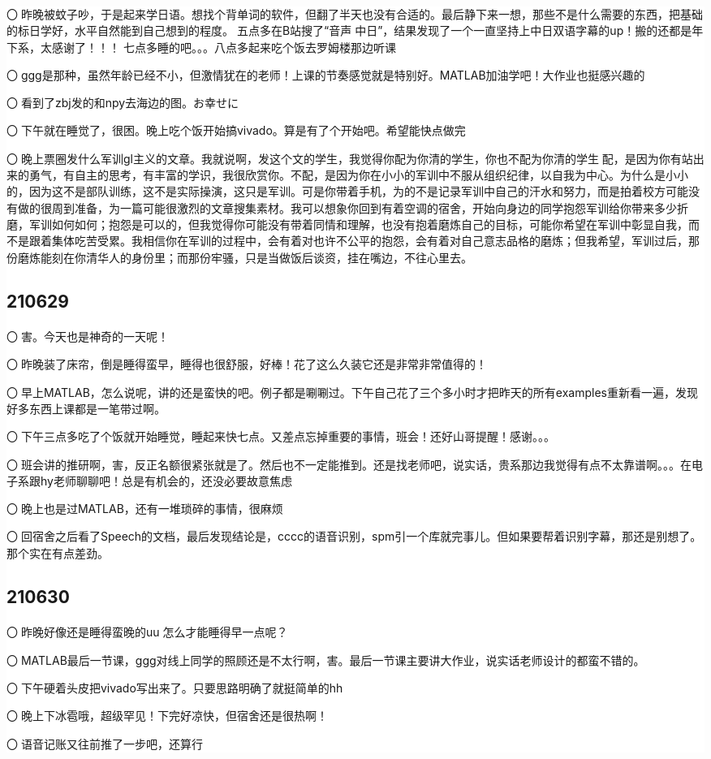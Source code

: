 〇 昨晚被蚊子吵，于是起来学日语。想找个背单词的软件，但翻了半天也没有合适的。最后静下来一想，那些不是什么需要的东西，把基础的标日学好，水平自然能到自己想到的程度。
五点多在B站搜了“音声 中日”，结果发现了一个一直坚持上中日双语字幕的up！搬的还都是年下系，太感谢了！！！
七点多睡的吧。。。八点多起来吃个饭去罗姆楼那边听课

〇 ggg是那种，虽然年龄已经不小，但激情犹在的老师！上课的节奏感觉就是特别好。MATLAB加油学吧！大作业也挺感兴趣的

〇 看到了zbj发的和npy去海边的图。お幸せに

〇 下午就在睡觉了，很困。晚上吃个饭开始搞vivado。算是有了个开始吧。希望能快点做完

〇 晚上票圈发什么军训gl主义的文章。我就说啊，发这个文的学生，我觉得你配为你清的学生，你也不配为你清的学生
配，是因为你有站出来的勇气，有自主的思考，有丰富的学识，我很欣赏你。不配，是因为你在小小的军训中不服从组织纪律，以自我为中心。为什么是小小的，因为这不是部队训练，这不是实际操演，这只是军训。可是你带着手机，为的不是记录军训中自己的汗水和努力，而是拍着校方可能没有做的很周到准备，为一篇可能很激烈的文章搜集素材。我可以想象你回到有着空调的宿舍，开始向身边的同学抱怨军训给你带来多少折磨，军训如何如何；抱怨是可以的，但我觉得你可能没有带着同情和理解，也没有抱着磨炼自己的目标，可能你希望在军训中彰显自我，而不是跟着集体吃苦受累。我相信你在军训的过程中，会有着对也许不公平的抱怨，会有着对自己意志品格的磨炼；但我希望，军训过后，那份磨炼能刻在你清华人的身份里；而那份牢骚，只是当做饭后谈资，挂在嘴边，不往心里去。

## 210629

〇 害。今天也是神奇的一天呢！

〇 昨晚装了床帘，倒是睡得蛮早，睡得也很舒服，好棒！花了这么久装它还是非常非常值得的！

〇 早上MATLAB，怎么说呢，讲的还是蛮快的吧。例子都是唰唰过。下午自己花了三个多小时才把昨天的所有examples重新看一遍，发现好多东西上课都是一笔带过啊。

〇 下午三点多吃了个饭就开始睡觉，睡起来快七点。又差点忘掉重要的事情，班会！还好山哥提醒！感谢。。。

〇 班会讲的推研啊，害，反正名额很紧张就是了。然后也不一定能推到。还是找老师吧，说实话，贵系那边我觉得有点不太靠谱啊。。。在电子系跟hy老师聊聊吧！总是有机会的，还没必要故意焦虑

〇 晚上也是过MATLAB，还有一堆琐碎的事情，很麻烦

〇 回宿舍之后看了Speech的文档，最后发现结论是，cccc的语音识别，spm引一个库就完事儿。但如果要帮着识别字幕，那还是别想了。那个实在有点差劲。

## 210630

〇 昨晚好像还是睡得蛮晚的uu
怎么才能睡得早一点呢？

〇 MATLAB最后一节课，ggg对线上同学的照顾还是不太行啊，害。最后一节课主要讲大作业，说实话老师设计的都蛮不错的。

〇 下午硬着头皮把vivado写出来了。只要思路明确了就挺简单的hh

〇 晚上下冰雹哦，超级罕见！下完好凉快，但宿舍还是很热啊！

〇 语音记账又往前推了一步吧，还算行
